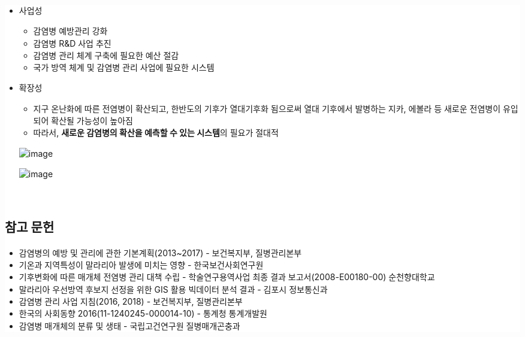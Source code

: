 - 사업성

  - 감염병 예방관리 강화
  - 감염병 R&D 사업 추진
  - 감염병 관리 체계 구축에 필요한 예산 절감
  - 국가 방역 체계 및 감염병 관리 사업에 필요한 시스템

- 확장성

  - 지구 온난화에 따른 전염병이 확산되고, 한반도의 기후가 열대기후화 됨으로써 열대 기후에서 발병하는 지카, 에볼라 등 새로운 전염병이 유입되어 확산될 가능성이 높아짐
  - 따라서, **새로운 감염병의 확산을 예측할 수 있는 시스템**의 필요가 절대적

  ![image](https://user-images.githubusercontent.com/52812181/78906623-8c070f00-7aba-11ea-926c-da3ff1b6504b.png)

  ![image](https://user-images.githubusercontent.com/52812181/78906691-a214cf80-7aba-11ea-8cf2-1b2cd52e7e02.png)

<br/>



## 참고 문헌

- 감염병의 예방 및 관리에 관한 기본계획(2013~2017) - 보건복지부, 질병관리본부
- 기온과 지역특성이 말라리아 발생에 미치는 영향 - 한국보건사회연구원
- 기후변화에 따른 매개체 전염병 관리 대책 수립 - 학술연구용역사업 최종 결과 보고서(2008-E00180-00) 순천향대학교
- 말라리아 우선방역 후보지 선정을 위한 GIS 활용 빅데이터 분석 결과 - 김포시 정보통신과
- 감염병 관리 사업 지침(2016, 2018) - 보건복지부, 질병관리본부
- 한국의 사회동향 2016(11-1240245-000014-10) - 통계청 통계개발원
- 감염병 매개체의 분류 및 생태 - 국립고건연구원 질병매개곤충과
